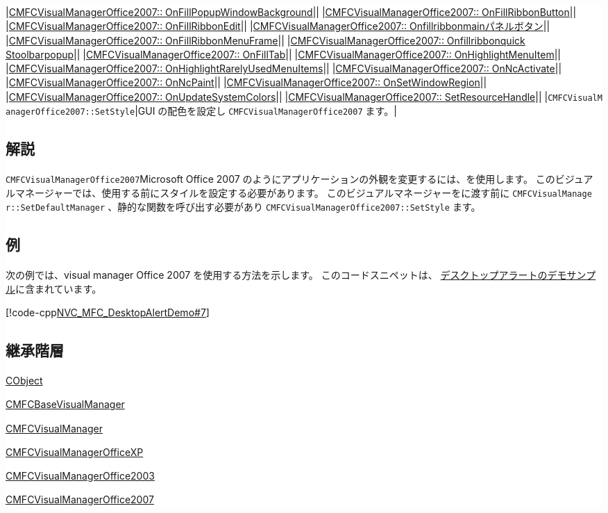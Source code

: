 |[CMFCVisualManagerOffice2007:: OnFillPopupWindowBackground](#onfillpopupwindowbackground)||
|[CMFCVisualManagerOffice2007:: OnFillRibbonButton](#onfillribbonbutton)||
|[CMFCVisualManagerOffice2007:: OnFillRibbonEdit](#onfillribbonedit)||
|[CMFCVisualManagerOffice2007:: Onfillribbonmainパネルボタン](#onfillribbonmainpanelbutton)||
|[CMFCVisualManagerOffice2007:: OnFillRibbonMenuFrame](#onfillribbonmenuframe)||
|[CMFCVisualManagerOffice2007:: Onfillribbonquick Stoolbarpopup](#onfillribbonquickaccesstoolbarpopup)||
|[CMFCVisualManagerOffice2007:: OnFillTab](#onfilltab)||
|[CMFCVisualManagerOffice2007:: OnHighlightMenuItem](#onhighlightmenuitem)||
|[CMFCVisualManagerOffice2007:: OnHighlightRarelyUsedMenuItems](#onhighlightrarelyusedmenuitems)||
|[CMFCVisualManagerOffice2007:: OnNcActivate](#onncactivate)||
|[CMFCVisualManagerOffice2007:: OnNcPaint](#onncpaint)||
|[CMFCVisualManagerOffice2007:: OnSetWindowRegion](#onsetwindowregion)||
|[CMFCVisualManagerOffice2007:: OnUpdateSystemColors](#onupdatesystemcolors)||
|[CMFCVisualManagerOffice2007:: SetResourceHandle](#setresourcehandle)||
|`CMFCVisualManagerOffice2007::SetStyle`|GUI の配色を設定し `CMFCVisualManagerOffice2007` ます。|

## <a name="remarks"></a>解説

`CMFCVisualManagerOffice2007`Microsoft Office 2007 のようにアプリケーションの外観を変更するには、を使用します。 このビジュアルマネージャーでは、使用する前にスタイルを設定する必要があります。 このビジュアルマネージャーをに渡す前に `CMFCVisualManager::SetDefaultManager` 、静的な関数を呼び出す必要があり `CMFCVisualManagerOffice2007::SetStyle` ます。

## <a name="example"></a>例

次の例では、visual manager Office 2007 を使用する方法を示します。 このコードスニペットは、 [デスクトップアラートのデモサンプル](../../overview/visual-cpp-samples.md)に含まれています。

[!code-cpp[NVC_MFC_DesktopAlertDemo#7](../../mfc/reference/codesnippet/cpp/cmfcvisualmanageroffice2007-class_1.cpp)]

## <a name="inheritance-hierarchy"></a>継承階層

[CObject](../../mfc/reference/cobject-class.md)

[CMFCBaseVisualManager](../../mfc/reference/cmfcbasevisualmanager-class.md)

[CMFCVisualManager](../../mfc/reference/cmfcvisualmanager-class.md)

[CMFCVisualManagerOfficeXP](../../mfc/reference/cmfcvisualmanagerofficexp-class.md)

[CMFCVisualManagerOffice2003](../../mfc/reference/cmfcvisualmanageroffice2003-class.md)

[CMFCVisualManagerOffice2007](../../mfc/reference/cmfcvisualmanageroffice2007-class.md)
